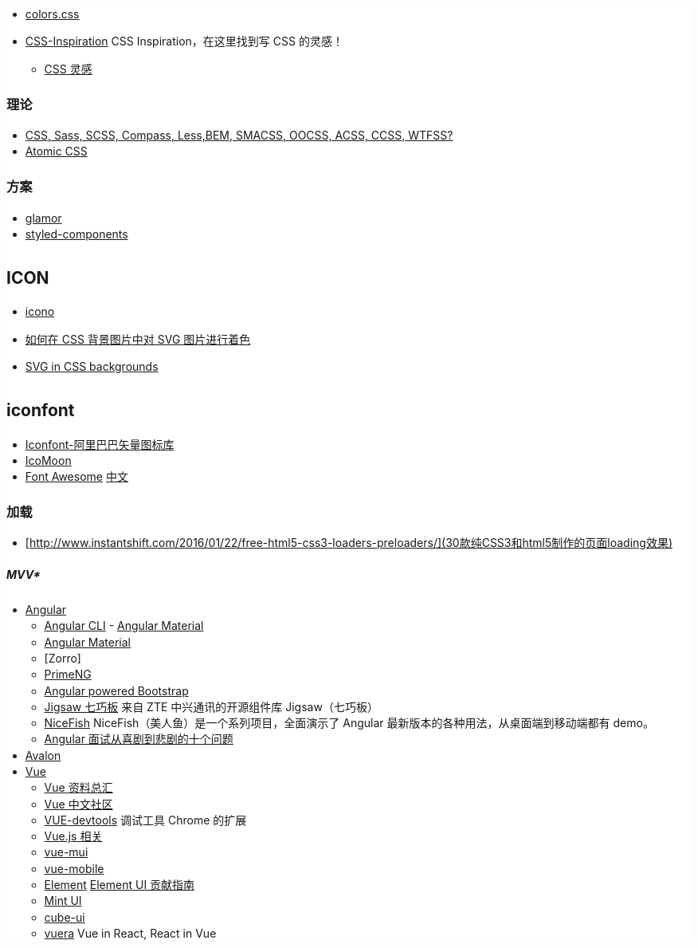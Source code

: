 - [colors.css](https://github.com/mrmrs/colors)

- [CSS-Inspiration](https://github.com/chokcoco/CSS-Inspiration) CSS Inspiration，在这里找到写 CSS 的灵感！
  - [CSS 灵感](https://chokcoco.github.io/CSS-Inspiration/)

### 理论

- [CSS, Sass, SCSS, Compass, Less,BEM, SMACSS, OOCSS, ACSS, CCSS, WTFSS?](https://www.w3cplus.com/css/css-sass-scss-compass-less-bem-smacss-oocss-acss-ccss-wtfss.html)
- [Atomic CSS](https://acss.io/)

### 方案

- [glamor](https://github.com/threepointone/glamor)
- [styled-components](https://www.styled-components.com/)

## ICON

- [icono](https://github.com/saeedalipoor/icono)

- [如何在 CSS 背景图片中对 SVG 图片进行着色](http://svgtrick.com/tricks/3b3a77a38f6222b7974039c1ba36abba)
- [SVG in CSS backgrounds](https://codepen.io/noahblon/post/coloring-svgs-in-css-background-images)

## iconfont

- [Iconfont-阿里巴巴矢量图标库](http://www.iconfont.cn/)
- [IcoMoon](https://icomoon.io/)
- [Font Awesome](http://fontawesome.io/) [中文](http://fontawesome.dashgame.com/)

### 加载

- [http://www.instantshift.com/2016/01/22/free-html5-css3-loaders-preloaders/](30款纯CSS3和html5制作的页面loading效果)

##### MVV\*

- [Angular](https://github.com/angular/angular)
  - [Angular CLI](https://cli.angular.io/) - [Angular Material](https://github.com/angular/material)
  - [Angular Material](https://github.com/angular/material2)
  - [Zorro]
  - [PrimeNG](https://github.com/primefaces/primeng)
  - [Angular powered Bootstrap](https://github.com/ng-bootstrap/ng-bootstrap)
  - [Jigsaw 七巧板](https://github.com/rdkmaster/jigsaw) 来自 ZTE 中兴通讯的开源组件库 Jigsaw（七巧板）
  - [NiceFish](http://git.oschina.net/mumu-osc/NiceFish) NiceFish（美人鱼）是一个系列项目，全面演示了 Angular 最新版本的各种用法，从桌面端到移动端都有 demo。
  - [Angular 面试从喜剧到悲剧的十个问题](https://segmentfault.com/a/1190000005817928)
- [Avalon](https://github.com/RubyLouvre/avalon)
- [Vue](https://github.com/vuejs/vue)
  - [Vue 资料总汇](http://www.jianshu.com/p/afd8e1db7d9b)
  - [Vue 中文社区](http://www.vue-js.com/)
  - [VUE-devtools](https://github.com/vuejs/vue-devtools) 调试工具 Chrome 的扩展
  - [Vue.js 相关](https://github.com/vuejs/awesome-vue)
  - [vue-mui](https://github.com/creatshare/vue-mui)
  - [vue-mobile](https://github.com/lihongxun945/vue-mobile)
  - [Element](https://github.com/ElemeFE/element) [Element UI 贡献指南](https://github.com/ElemeFE/element/blob/master/.github/CONTRIBUTING.zh-CN.md)
  - [Mint UI](https://github.com/ElemeFE/mint-ui/)
  - [cube-ui](https://github.com/didi/cube-ui/)
  - [vuera](https://github.com/akxcv/vuera) Vue in React, React in Vue
